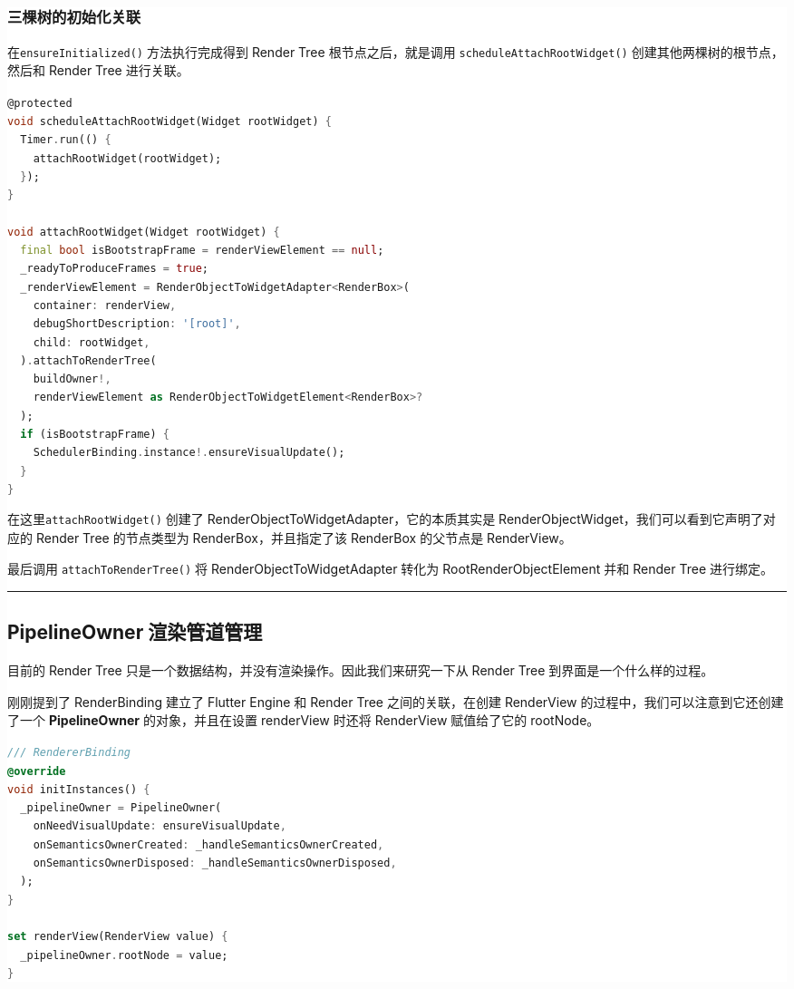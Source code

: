 
### 三棵树的初始化关联

在`ensureInitialized()` 方法执行完成得到 Render Tree 根节点之后，就是调用 `scheduleAttachRootWidget()` 创建其他两棵树的根节点，然后和 Render Tree 进行关联。

```dart
@protected
void scheduleAttachRootWidget(Widget rootWidget) {
  Timer.run(() {
    attachRootWidget(rootWidget);
  });
}

void attachRootWidget(Widget rootWidget) {
  final bool isBootstrapFrame = renderViewElement == null;
  _readyToProduceFrames = true;
  _renderViewElement = RenderObjectToWidgetAdapter<RenderBox>(
    container: renderView,
    debugShortDescription: '[root]',
    child: rootWidget,
  ).attachToRenderTree(
    buildOwner!,
    renderViewElement as RenderObjectToWidgetElement<RenderBox>?
  );
  if (isBootstrapFrame) {
    SchedulerBinding.instance!.ensureVisualUpdate();
  }
}
```

在这里`attachRootWidget()` 创建了 RenderObjectToWidgetAdapter，它的本质其实是 RenderObjectWidget，我们可以看到它声明了对应的 Render Tree 的节点类型为 RenderBox，并且指定了该 RenderBox 的父节点是 RenderView。

最后调用 `attachToRenderTree()` 将 RenderObjectToWidgetAdapter 转化为 RootRenderObjectElement 并和 Render Tree 进行绑定。

---

## PipelineOwner 渲染管道管理

目前的 Render Tree 只是一个数据结构，并没有渲染操作。因此我们来研究一下从 Render Tree 到界面是一个什么样的过程。

刚刚提到了 RenderBinding 建立了 Flutter Engine 和 Render Tree 之间的关联，在创建 RenderView 的过程中，我们可以注意到它还创建了一个 **PipelineOwner** 的对象，并且在设置 renderView 时还将 RenderView 赋值给了它的 rootNode。

```dart
/// RendererBinding
@override
void initInstances() {
  _pipelineOwner = PipelineOwner(
    onNeedVisualUpdate: ensureVisualUpdate,
    onSemanticsOwnerCreated: _handleSemanticsOwnerCreated,
    onSemanticsOwnerDisposed: _handleSemanticsOwnerDisposed,
  );
}

set renderView(RenderView value) {
  _pipelineOwner.rootNode = value;
}
```
